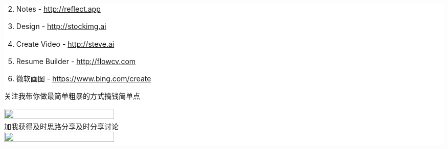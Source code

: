 2. Notes - http://reflect.app

3. Design - http://stockimg.ai

4. Create Video - http://steve.ai

5. Resume Builder - http://flowcv.com

6. 微软画图 - https://www.bing.com/create


关注我带你做最简单粗暴的方式搞钱简单点
<div align=left>
<img src="image/2023-03-21/7.png" width="50%" height="50%" div align=center />
</div>
加我获得及时思路分享及时分享讨论
<div align=left>
<img src="image/2023-03-21/8.png" width="50%" height="50%" div align=center />
</div>
